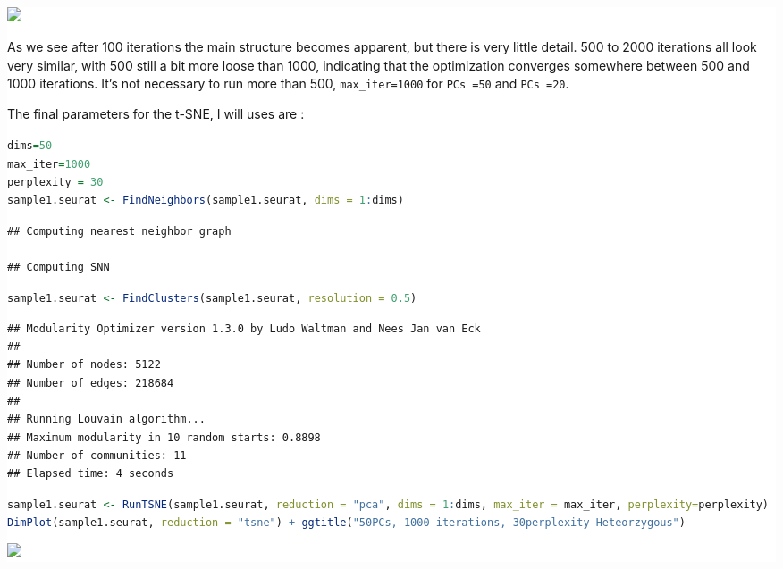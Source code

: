 ![](sample1.complete.analysis_files/figure-gfm/dim_red_tSNE_iterations-1.png)

As we see after 100 iterations the main structure becomes apparent, but
there is very little detail. 500 to 2000 iterations all look very
similar, with 500 still a bit more loose than 1000, indicating that the
optimization converges somewhere between 500 and 1000 iterations. It’s
not necessary to run more than 500, `max_iter=1000` for `PCs =50` and
`PCs =20`.

The final parameters for the t-SNE, I will uses are :

``` r
dims=50
max_iter=1000
perplexity = 30
sample1.seurat <- FindNeighbors(sample1.seurat, dims = 1:dims)
```

    ## Computing nearest neighbor graph

    ## Computing SNN

``` r
sample1.seurat <- FindClusters(sample1.seurat, resolution = 0.5)
```

    ## Modularity Optimizer version 1.3.0 by Ludo Waltman and Nees Jan van Eck
    ## 
    ## Number of nodes: 5122
    ## Number of edges: 218684
    ## 
    ## Running Louvain algorithm...
    ## Maximum modularity in 10 random starts: 0.8898
    ## Number of communities: 11
    ## Elapsed time: 4 seconds

``` r
sample1.seurat <- RunTSNE(sample1.seurat, reduction = "pca", dims = 1:dims, max_iter = max_iter, perplexity=perplexity)
DimPlot(sample1.seurat, reduction = "tsne") + ggtitle("50PCs, 1000 iterations, 30perplexity Heteorzygous")
```

![](sample1.complete.analysis_files/figure-gfm/parameters%20t-SNE-1.png)
